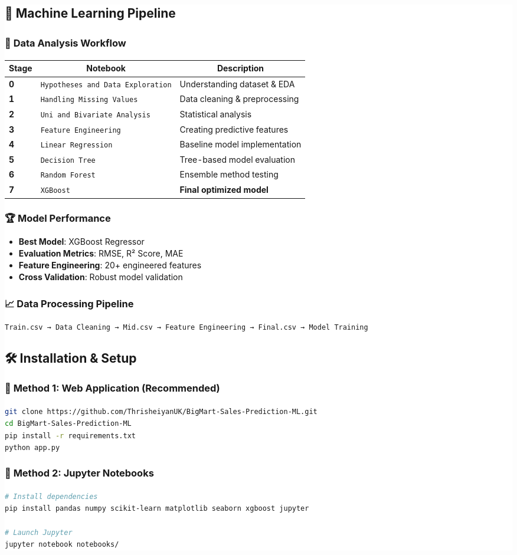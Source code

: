 ## 🧠 Machine Learning Pipeline

### 📝 **Data Analysis Workflow**

| Stage | Notebook | Description |
|-------|----------|-------------|
| **0** | `Hypotheses and Data Exploration` | Understanding dataset & EDA |
| **1** | `Handling Missing Values` | Data cleaning & preprocessing |
| **2** | `Uni and Bivariate Analysis` | Statistical analysis |
| **3** | `Feature Engineering` | Creating predictive features |
| **4** | `Linear Regression` | Baseline model implementation |
| **5** | `Decision Tree` | Tree-based model evaluation |
| **6** | `Random Forest` | Ensemble method testing |
| **7** | `XGBoost` | **Final optimized model** |

### 🏆 **Model Performance**
- **Best Model**: XGBoost Regressor
- **Evaluation Metrics**: RMSE, R² Score, MAE
- **Feature Engineering**: 20+ engineered features
- **Cross Validation**: Robust model validation

### 📈 **Data Processing Pipeline**
```
Train.csv → Data Cleaning → Mid.csv → Feature Engineering → Final.csv → Model Training
```

## 🛠 Installation & Setup

### 🔧 **Method 1: Web Application (Recommended)**
```bash
git clone https://github.com/ThrisheiyanUK/BigMart-Sales-Prediction-ML.git
cd BigMart-Sales-Prediction-ML
pip install -r requirements.txt
python app.py
```

### 📓 **Method 2: Jupyter Notebooks**
```bash
# Install dependencies
pip install pandas numpy scikit-learn matplotlib seaborn xgboost jupyter

# Launch Jupyter
jupyter notebook notebooks/
```
